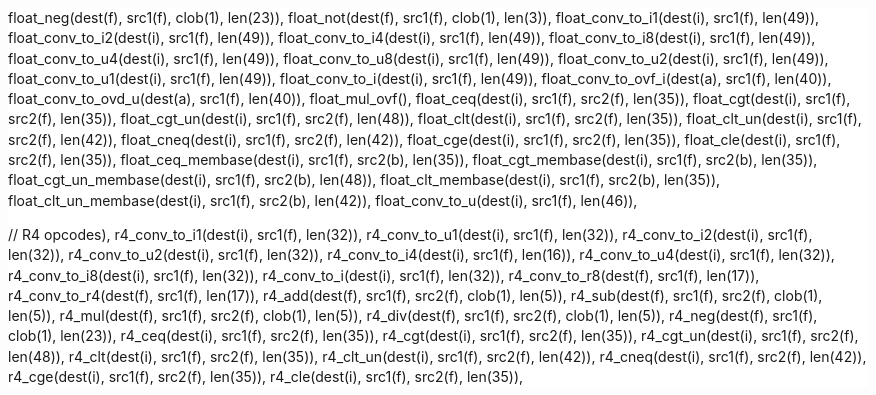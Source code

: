 float_neg(dest(f), src1(f), clob(1), len(23)),
float_not(dest(f), src1(f), clob(1), len(3)),
float_conv_to_i1(dest(i), src1(f), len(49)),
float_conv_to_i2(dest(i), src1(f), len(49)),
float_conv_to_i4(dest(i), src1(f), len(49)),
float_conv_to_i8(dest(i), src1(f), len(49)),
float_conv_to_u4(dest(i), src1(f), len(49)),
float_conv_to_u8(dest(i), src1(f), len(49)),
float_conv_to_u2(dest(i), src1(f), len(49)),
float_conv_to_u1(dest(i), src1(f), len(49)),
float_conv_to_i(dest(i), src1(f), len(49)),
float_conv_to_ovf_i(dest(a), src1(f), len(40)),
float_conv_to_ovd_u(dest(a), src1(f), len(40)),
float_mul_ovf(),
float_ceq(dest(i), src1(f), src2(f), len(35)),
float_cgt(dest(i), src1(f), src2(f), len(35)),
float_cgt_un(dest(i), src1(f), src2(f), len(48)),
float_clt(dest(i), src1(f), src2(f), len(35)),
float_clt_un(dest(i), src1(f), src2(f), len(42)),
float_cneq(dest(i), src1(f), src2(f), len(42)),
float_cge(dest(i), src1(f), src2(f), len(35)),
float_cle(dest(i), src1(f), src2(f), len(35)),
float_ceq_membase(dest(i), src1(f), src2(b), len(35)),
float_cgt_membase(dest(i), src1(f), src2(b), len(35)),
float_cgt_un_membase(dest(i), src1(f), src2(b), len(48)),
float_clt_membase(dest(i), src1(f), src2(b), len(35)),
float_clt_un_membase(dest(i), src1(f), src2(b), len(42)),
float_conv_to_u(dest(i), src1(f), len(46)),

// R4 opcodes),
r4_conv_to_i1(dest(i), src1(f), len(32)),
r4_conv_to_u1(dest(i), src1(f), len(32)),
r4_conv_to_i2(dest(i), src1(f), len(32)),
r4_conv_to_u2(dest(i), src1(f), len(32)),
r4_conv_to_i4(dest(i), src1(f), len(16)),
r4_conv_to_u4(dest(i), src1(f), len(32)),
r4_conv_to_i8(dest(i), src1(f), len(32)),
r4_conv_to_i(dest(i), src1(f), len(32)),
r4_conv_to_r8(dest(f), src1(f), len(17)),
r4_conv_to_r4(dest(f), src1(f), len(17)),
r4_add(dest(f), src1(f), src2(f), clob(1), len(5)),
r4_sub(dest(f), src1(f), src2(f), clob(1), len(5)),
r4_mul(dest(f), src1(f), src2(f), clob(1), len(5)),
r4_div(dest(f), src1(f), src2(f), clob(1), len(5)),
r4_neg(dest(f), src1(f), clob(1), len(23)),
r4_ceq(dest(i), src1(f), src2(f), len(35)),
r4_cgt(dest(i), src1(f), src2(f), len(35)),
r4_cgt_un(dest(i), src1(f), src2(f), len(48)),
r4_clt(dest(i), src1(f), src2(f), len(35)),
r4_clt_un(dest(i), src1(f), src2(f), len(42)),
r4_cneq(dest(i), src1(f), src2(f), len(42)),
r4_cge(dest(i), src1(f), src2(f), len(35)),
r4_cle(dest(i), src1(f), src2(f), len(35)),

